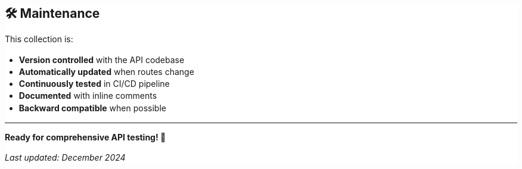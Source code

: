 ## 🛠️ Maintenance

This collection is:
- **Version controlled** with the API codebase
- **Automatically updated** when routes change
- **Continuously tested** in CI/CD pipeline
- **Documented** with inline comments
- **Backward compatible** when possible

---

**Ready for comprehensive API testing! 🚀**

*Last updated: December 2024*